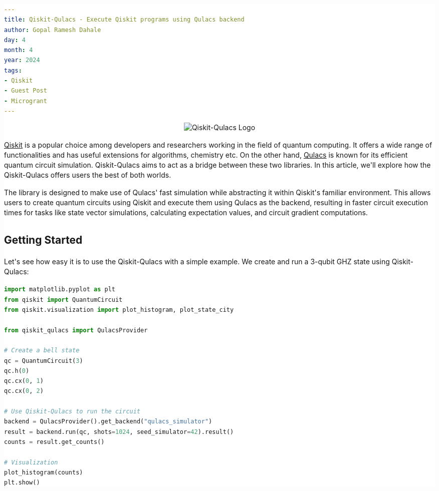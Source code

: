 ```yaml
---
title: Qiskit-Qulacs - Execute Qiskit programs using Qulacs backend
author: Gopal Ramesh Dahale
day: 4
month: 4
year: 2024
tags:
- Qiskit
- Guest Post
- Microgrant
---
```


<p align="center">
    <img src='../../images/2023_qiskit_qulacs/qiskit_qulacs_logo_extended.png' alt='Qiskit-Qulacs Logo' width=800/>
</p>


[Qiskit](https://github.com/Qiskit/qiskit) is a popular choice among developers and researchers working in the field of quantum computing. It offers a wide range of functionalities and has useful extensions for algorithms, chemistry etc. On the other hand, [Qulacs](https://github.com/qulacs/qulacs) is known for its efficient quantum circuit simulation. Qiskit-Qulacs aims to act as a bridge between these two libraries. In this article, we'll explore how the Qiskit-Qulacs offers users the best of both worlds.

The library is designed to make use of Qulacs' fast simulation while abstracting it within Qiskit's familiar environment. This allows users to create quantum circuits using Qiskit and execute them using Qulacs as the backend, resulting in faster circuit execution times for tasks like state vector simulations, calculating expectation values, and circuit gradient computations.

## Getting Started

Let's see how easy it is to use the Qiskit-Qulacs with a simple example. We create and run a 3-qubit GHZ state using Qiskit-Qulacs:

```python
import matplotlib.pyplot as plt
from qiskit import QuantumCircuit
from qiskit.visualization import plot_histogram, plot_state_city

from qiskit_qulacs import QulacsProvider

# Create a bell state
qc = QuantumCircuit(3)
qc.h(0)
qc.cx(0, 1)
qc.cx(0, 2)

# Use Qiskit-Qulacs to run the circuit
backend = QulacsProvider().get_backend("qulacs_simulator")
result = backend.run(qc, shots=1024, seed_simulator=42).result()
counts = result.get_counts()

# Visualization
plot_histogram(counts)
plt.show()
```
